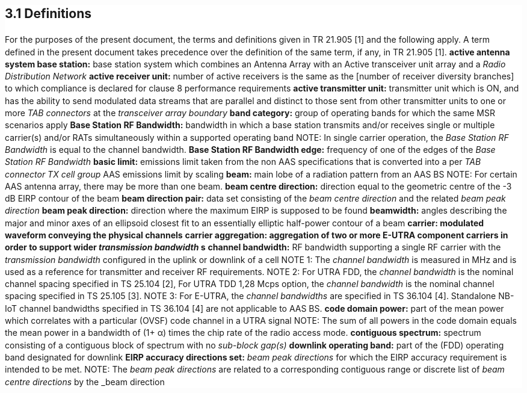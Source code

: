 ## 3.1 Definitions
For the purposes of the present document, the terms and definitions given in
TR 21.905 [1] and the following apply. A term defined in the present document
takes precedence over the definition of the same term, if any, in TR 21.905
[1].
**active antenna system base station:** base station system which combines an
Antenna Array with an Active transceiver unit array and a _Radio Distribution
Network_
**active receiver unit:** number of active receivers is the same as the
[number of receiver diversity branches] to which compliance is declared for
clause 8 performance requirements
**active transmitter unit:** transmitter unit which is ON, and has the ability
to send modulated data streams that are parallel and distinct to those sent
from other transmitter units to one or more _TAB connectors_ at the
_transceiver array boundary_
**band category:** group of operating bands for which the same MSR scenarios
apply
**Base Station RF Bandwidth:** bandwidth in which a base station transmits
and/or receives single or multiple carrier(s) and/or RATs simultaneously
within a supported operating band
NOTE: In single carrier operation, the _Base Station RF Bandwidth_ is equal to
the channel bandwidth.
**Base Station RF Bandwidth edge:** frequency of one of the edges of the _Base
Station RF Bandwidth_
**basic limit:** emissions limit taken from the non AAS specifications that is
converted into a per _TAB connector TX cell group_ AAS emissions limit by
scaling
**beam:** main lobe of a radiation pattern from an AAS BS
NOTE: For certain AAS antenna array, there may be more than one beam.
**beam centre direction:** direction equal to the geometric centre of the -3
dB EIRP contour of the beam
**beam direction pair:** data set consisting of the _beam centre direction_
and the related _beam peak direction_
**beam peak direction:** direction where the maximum EIRP is supposed to be
found
**beamwidth:** angles describing the major and minor axes of an ellipsoid
closest fit to an essentially elliptic half-power contour of a beam
**carrier: modulated waveform conveying the physical channels**
**carrier aggregation: aggregation of two or more E-UTRA component carriers in
order to support wider _transmission bandwidth_ s**
**channel bandwidth:** RF bandwidth supporting a single RF carrier with the
_transmission bandwidth_ configured in the uplink or downlink of a cell
NOTE 1: The _channel_ _bandwidth_ is measured in MHz and is used as a
reference for transmitter and receiver RF requirements.
NOTE 2: For UTRA FDD, the _channel_ _bandwidth_ is the nominal channel spacing
specified in TS 25.104 [2], For UTRA TDD 1,28 Mcps option, the _channel_
_bandwidth_ is the nominal channel spacing specified in TS 25.105 [3].
NOTE 3: For E-UTRA, the _channel_ _bandwidths_ are specified in TS 36.104 [4].
Standalone NB-IoT channel bandwidths specified in TS 36.104 [4] are not
applicable to AAS BS.
**code domain power:** part of the mean power which correlates with a
particular (OVSF) code channel in a UTRA signal
NOTE: The sum of all powers in the code domain equals the mean power in a
bandwidth of (1+ α) times the chip rate of the radio access mode.
**contiguous spectrum:** spectrum consisting of a contiguous block of spectrum
with no _sub-block gap(s)_
**downlink operating band:** part of the (FDD) operating band designated for
downlink
**EIRP accuracy directions set:** _beam peak directions_ for which the EIRP
accuracy requirement is intended to be met.
NOTE: The _beam peak directions_ are related to a corresponding contiguous
range or discrete list of _beam centre directions_ by the _beam direction